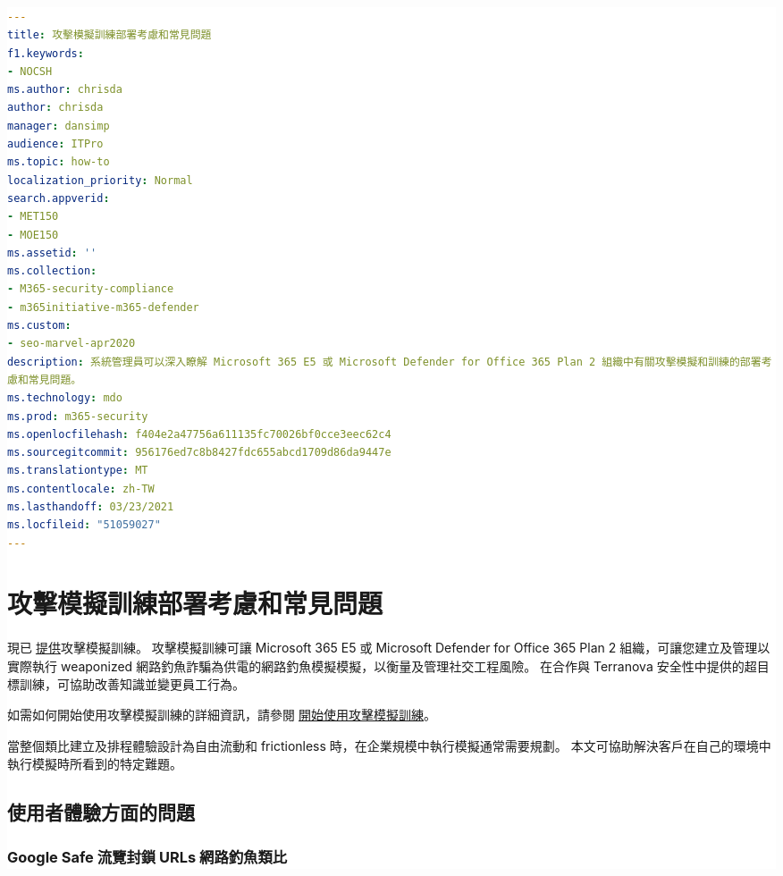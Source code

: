 ```yaml
---
title: 攻擊模擬訓練部署考慮和常見問題
f1.keywords:
- NOCSH
ms.author: chrisda
author: chrisda
manager: dansimp
audience: ITPro
ms.topic: how-to
localization_priority: Normal
search.appverid:
- MET150
- MOE150
ms.assetid: ''
ms.collection:
- M365-security-compliance
- m365initiative-m365-defender
ms.custom:
- seo-marvel-apr2020
description: 系統管理員可以深入瞭解 Microsoft 365 E5 或 Microsoft Defender for Office 365 Plan 2 組織中有關攻擊模擬和訓練的部署考慮和常見問題。
ms.technology: mdo
ms.prod: m365-security
ms.openlocfilehash: f404e2a47756a611135fc70026bf0cce3eec62c4
ms.sourcegitcommit: 956176ed7c8b8427fdc655abcd1709d86da9447e
ms.translationtype: MT
ms.contentlocale: zh-TW
ms.lasthandoff: 03/23/2021
ms.locfileid: "51059027"
---
```

# <a name="attack-simulation-training-deployment-considerations-and-faq"></a>攻擊模擬訓練部署考慮和常見問題

現已 [提供](https://techcommunity.microsoft.com/t5/microsoft-security-and/attack-simulation-training-in-microsoft-defender-for-office-365/ba-p/2037291)攻擊模擬訓練。 攻擊模擬訓練可讓 Microsoft 365 E5 或 Microsoft Defender for Office 365 Plan 2 組織，可讓您建立及管理以實際執行 weaponized 網路釣魚詐騙為供電的網路釣魚模擬模擬，以衡量及管理社交工程風險。 在合作與 Terranova 安全性中提供的超目標訓練，可協助改善知識並變更員工行為。

如需如何開始使用攻擊模擬訓練的詳細資訊，請參閱 [開始使用攻擊模擬訓練](attack-simulation-training-get-started.md)。

當整個類比建立及排程體驗設計為自由流動和 frictionless 時，在企業規模中執行模擬通常需要規劃。 本文可協助解決客戶在自己的環境中執行模擬時所看到的特定難題。

## <a name="issues-with-end-user-experiences"></a>使用者體驗方面的問題

### <a name="phishing-simulation-urls-blocked-by-google-safe-browsing"></a>Google Safe 流覽封鎖 URLs 網路釣魚類比
